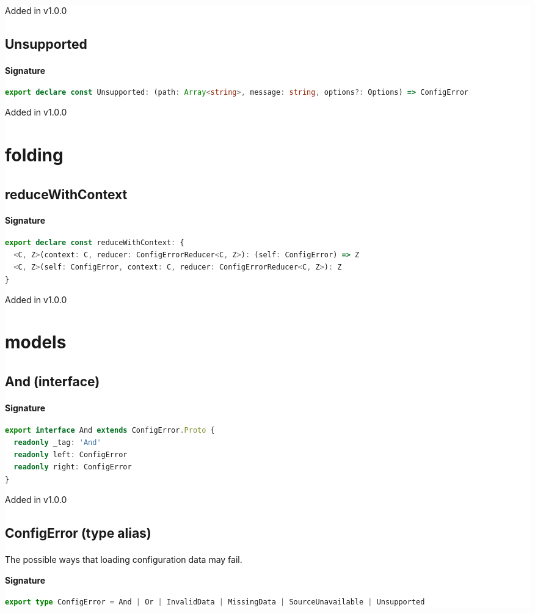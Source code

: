 Added in v1.0.0

## Unsupported

**Signature**

```ts
export declare const Unsupported: (path: Array<string>, message: string, options?: Options) => ConfigError
```

Added in v1.0.0

# folding

## reduceWithContext

**Signature**

```ts
export declare const reduceWithContext: {
  <C, Z>(context: C, reducer: ConfigErrorReducer<C, Z>): (self: ConfigError) => Z
  <C, Z>(self: ConfigError, context: C, reducer: ConfigErrorReducer<C, Z>): Z
}
```

Added in v1.0.0

# models

## And (interface)

**Signature**

```ts
export interface And extends ConfigError.Proto {
  readonly _tag: 'And'
  readonly left: ConfigError
  readonly right: ConfigError
}
```

Added in v1.0.0

## ConfigError (type alias)

The possible ways that loading configuration data may fail.

**Signature**

```ts
export type ConfigError = And | Or | InvalidData | MissingData | SourceUnavailable | Unsupported
```
